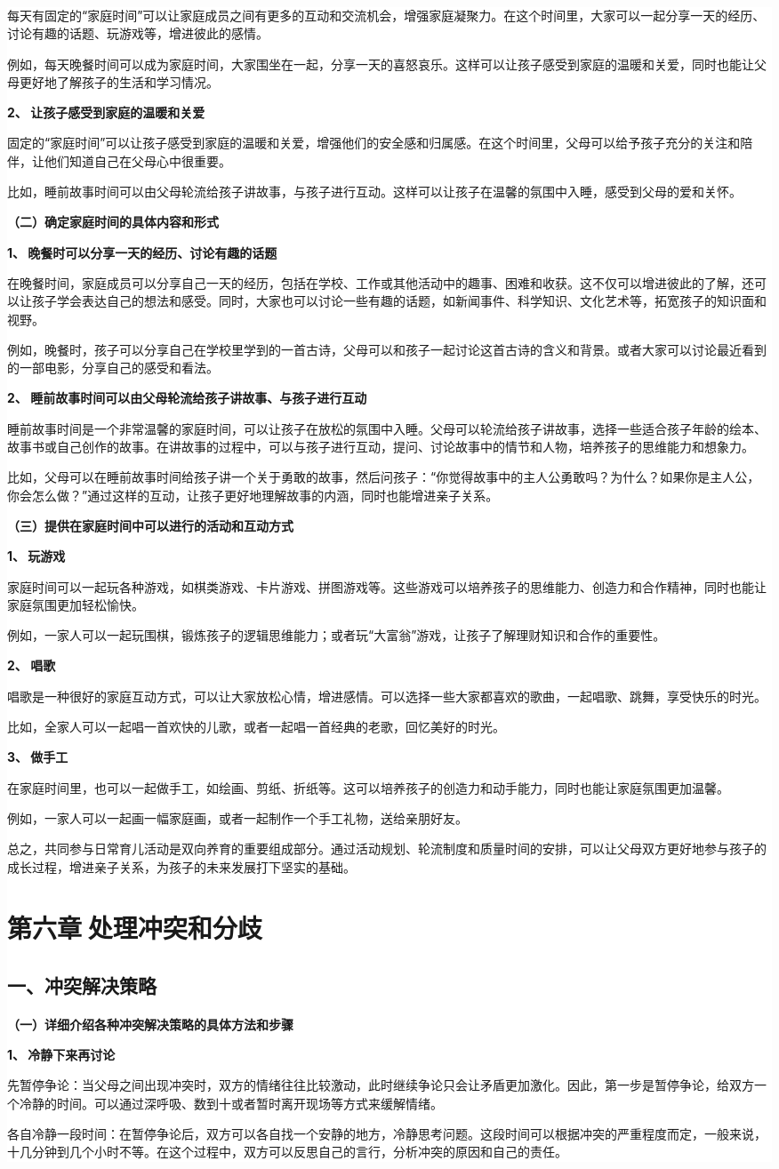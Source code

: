 每天有固定的“家庭时间”可以让家庭成员之间有更多的互动和交流机会，增强家庭凝聚力。在这个时间里，大家可以一起分享一天的经历、讨论有趣的话题、玩游戏等，增进彼此的感情。

例如，每天晚餐时间可以成为家庭时间，大家围坐在一起，分享一天的喜怒哀乐。这样可以让孩子感受到家庭的温暖和关爱，同时也能让父母更好地了解孩子的生活和学习情况。

**2、 让孩子感受到家庭的温暖和关爱** 

固定的“家庭时间”可以让孩子感受到家庭的温暖和关爱，增强他们的安全感和归属感。在这个时间里，父母可以给予孩子充分的关注和陪伴，让他们知道自己在父母心中很重要。

比如，睡前故事时间可以由父母轮流给孩子讲故事，与孩子进行互动。这样可以让孩子在温馨的氛围中入睡，感受到父母的爱和关怀。

**（二）确定家庭时间的具体内容和形式** 

**1、 晚餐时可以分享一天的经历、讨论有趣的话题** 

在晚餐时间，家庭成员可以分享自己一天的经历，包括在学校、工作或其他活动中的趣事、困难和收获。这不仅可以增进彼此的了解，还可以让孩子学会表达自己的想法和感受。同时，大家也可以讨论一些有趣的话题，如新闻事件、科学知识、文化艺术等，拓宽孩子的知识面和视野。

例如，晚餐时，孩子可以分享自己在学校里学到的一首古诗，父母可以和孩子一起讨论这首古诗的含义和背景。或者大家可以讨论最近看到的一部电影，分享自己的感受和看法。

**2、 睡前故事时间可以由父母轮流给孩子讲故事、与孩子进行互动** 

睡前故事时间是一个非常温馨的家庭时间，可以让孩子在放松的氛围中入睡。父母可以轮流给孩子讲故事，选择一些适合孩子年龄的绘本、故事书或自己创作的故事。在讲故事的过程中，可以与孩子进行互动，提问、讨论故事中的情节和人物，培养孩子的思维能力和想象力。

比如，父母可以在睡前故事时间给孩子讲一个关于勇敢的故事，然后问孩子：“你觉得故事中的主人公勇敢吗？为什么？如果你是主人公，你会怎么做？”通过这样的互动，让孩子更好地理解故事的内涵，同时也能增进亲子关系。

**（三）提供在家庭时间中可以进行的活动和互动方式** 

**1、 玩游戏** 

家庭时间可以一起玩各种游戏，如棋类游戏、卡片游戏、拼图游戏等。这些游戏可以培养孩子的思维能力、创造力和合作精神，同时也能让家庭氛围更加轻松愉快。

例如，一家人可以一起玩围棋，锻炼孩子的逻辑思维能力；或者玩“大富翁”游戏，让孩子了解理财知识和合作的重要性。

**2、 唱歌** 

唱歌是一种很好的家庭互动方式，可以让大家放松心情，增进感情。可以选择一些大家都喜欢的歌曲，一起唱歌、跳舞，享受快乐的时光。

比如，全家人可以一起唱一首欢快的儿歌，或者一起唱一首经典的老歌，回忆美好的时光。

**3、 做手工** 

在家庭时间里，也可以一起做手工，如绘画、剪纸、折纸等。这可以培养孩子的创造力和动手能力，同时也能让家庭氛围更加温馨。

例如，一家人可以一起画一幅家庭画，或者一起制作一个手工礼物，送给亲朋好友。

总之，共同参与日常育儿活动是双向养育的重要组成部分。通过活动规划、轮流制度和质量时间的安排，可以让父母双方更好地参与孩子的成长过程，增进亲子关系，为孩子的未来发展打下坚实的基础。

# 第六章 处理冲突和分歧

## 一、冲突解决策略

**（一）详细介绍各种冲突解决策略的具体方法和步骤** 

**1、 冷静下来再讨论** 

先暂停争论：当父母之间出现冲突时，双方的情绪往往比较激动，此时继续争论只会让矛盾更加激化。因此，第一步是暂停争论，给双方一个冷静的时间。可以通过深呼吸、数到十或者暂时离开现场等方式来缓解情绪。

各自冷静一段时间：在暂停争论后，双方可以各自找一个安静的地方，冷静思考问题。这段时间可以根据冲突的严重程度而定，一般来说，十几分钟到几个小时不等。在这个过程中，双方可以反思自己的言行，分析冲突的原因和自己的责任。
